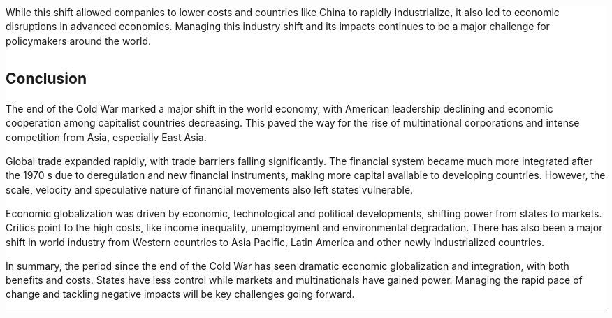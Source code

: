 While this shift allowed companies to lower costs and countries like China to rapidly industrialize, it also led to economic disruptions in advanced economies. Managing this industry shift and its impacts continues to be a major challenge for policymakers around the world.

## Conclusion

The end of the Cold War marked a major shift in the world economy, with American leadership declining and economic cooperation among capitalist countries decreasing. This paved the way for the rise of multinational corporations and intense competition from Asia, especially East Asia. 

Global trade expanded rapidly, with trade barriers falling significantly. The financial system became much more integrated after the 1970 s due to deregulation and new financial instruments, making more capital available to developing countries. However, the scale, velocity and speculative nature of financial movements also left states vulnerable.

Economic globalization was driven by economic, technological and political developments, shifting power from states to markets. Critics point to the high costs, like income inequality, unemployment and environmental degradation. There has also been a major shift in world industry from Western countries to Asia Pacific, Latin America and other newly industrialized countries. 

In summary, the period since the end of the Cold War has seen dramatic economic globalization and integration, with both benefits and costs. States have less control while markets and multinationals have gained power. Managing the rapid pace of change and tackling negative impacts will be key challenges going forward.

---